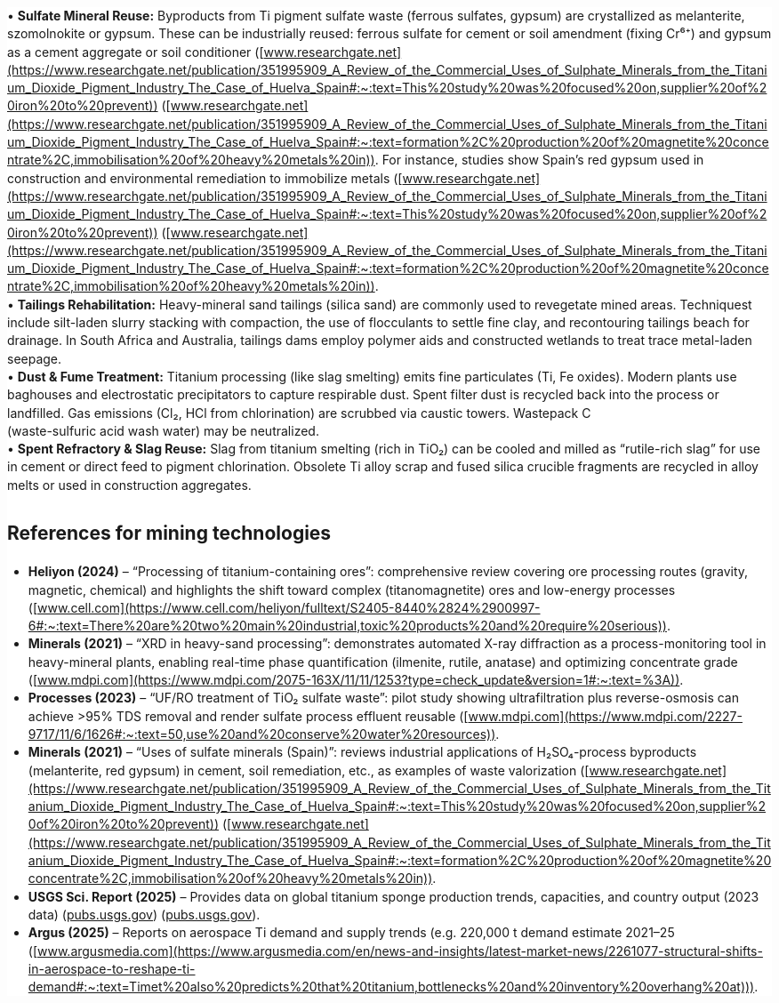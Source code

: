 • **Sulfate Mineral Reuse:** Byproducts from Ti pigment sulfate waste (ferrous sulfates, gypsum) are crystallized as melanterite, szomolnokite or gypsum. These can be industrially reused: ferrous sulfate for cement or soil amendment (fixing Cr⁶⁺) and gypsum as a cement aggregate or soil conditioner ([www.researchgate.net](https://www.researchgate.net/publication/351995909_A_Review_of_the_Commercial_Uses_of_Sulphate_Minerals_from_the_Titanium_Dioxide_Pigment_Industry_The_Case_of_Huelva_Spain#:~:text=This%20study%20was%20focused%20on,supplier%20of%20iron%20to%20prevent)) ([www.researchgate.net](https://www.researchgate.net/publication/351995909_A_Review_of_the_Commercial_Uses_of_Sulphate_Minerals_from_the_Titanium_Dioxide_Pigment_Industry_The_Case_of_Huelva_Spain#:~:text=formation%2C%20production%20of%20magnetite%20concentrate%2C,immobilisation%20of%20heavy%20metals%20in)). For instance, studies show Spain’s red gypsum used in construction and environmental remediation to immobilize metals ([www.researchgate.net](https://www.researchgate.net/publication/351995909_A_Review_of_the_Commercial_Uses_of_Sulphate_Minerals_from_the_Titanium_Dioxide_Pigment_Industry_The_Case_of_Huelva_Spain#:~:text=This%20study%20was%20focused%20on,supplier%20of%20iron%20to%20prevent)) ([www.researchgate.net](https://www.researchgate.net/publication/351995909_A_Review_of_the_Commercial_Uses_of_Sulphate_Minerals_from_the_Titanium_Dioxide_Pigment_Industry_The_Case_of_Huelva_Spain#:~:text=formation%2C%20production%20of%20magnetite%20concentrate%2C,immobilisation%20of%20heavy%20metals%20in)).  
• **Tailings Rehabilitation:** Heavy-mineral sand tailings (silica sand) are commonly used to revegetate mined areas. Techniquest include silt-laden slurry stacking with compaction, the use of flocculants to settle fine clay, and recontouring tailings beach for drainage. In South Africa and Australia, tailings dams employ polymer aids and constructed wetlands to treat trace metal-laden seepage.  
• **Dust & Fume Treatment:** Titanium processing (like slag smelting) emits fine particulates (Ti, Fe oxides). Modern plants use baghouses and electrostatic precipitators to capture respirable dust. Spent filter dust is recycled back into the process or landfilled. Gas emissions (Cl₂, HCl from chlorination) are scrubbed via caustic towers. Wastepack C  
   (waste-sulfuric acid wash water) may be neutralized.  
• **Spent Refractory & Slag Reuse:** Slag from titanium smelting (rich in TiO₂) can be cooled and milled as “rutile-rich slag” for use in cement or direct feed to pigment chlorination. Obsolete Ti alloy scrap and fused silica crucible fragments are recycled in alloy melts or used in construction aggregates.  

## References for mining technologies  
- **Heliyon (2024)** – “Processing of titanium-containing ores”: comprehensive review covering ore processing routes (gravity, magnetic, chemical) and highlights the shift toward complex (titanomagnetite) ores and low-energy processes ([www.cell.com](https://www.cell.com/heliyon/fulltext/S2405-8440%2824%2900997-6#:~:text=There%20are%20two%20main%20industrial,toxic%20products%20and%20require%20serious)).  
- **Minerals (2021)** – “XRD in heavy-sand processing”: demonstrates automated X-ray diffraction as a process-monitoring tool in heavy-mineral plants, enabling real-time phase quantification (ilmenite, rutile, anatase) and optimizing concentrate grade ([www.mdpi.com](https://www.mdpi.com/2075-163X/11/11/1253?type=check_update&version=1#:~:text=%3A)).  
- **Processes (2023)** – “UF/RO treatment of TiO₂ sulfate waste”: pilot study showing ultrafiltration plus reverse-osmosis can achieve >95% TDS removal and render sulfate process effluent reusable ([www.mdpi.com](https://www.mdpi.com/2227-9717/11/6/1626#:~:text=50,use%20and%20conserve%20water%20resources)).  
- **Minerals (2021)** – “Uses of sulfate minerals (Spain)”: reviews industrial applications of H₂SO₄-process byproducts (melanterite, red gypsum) in cement, soil remediation, etc., as examples of waste valorization ([www.researchgate.net](https://www.researchgate.net/publication/351995909_A_Review_of_the_Commercial_Uses_of_Sulphate_Minerals_from_the_Titanium_Dioxide_Pigment_Industry_The_Case_of_Huelva_Spain#:~:text=This%20study%20was%20focused%20on,supplier%20of%20iron%20to%20prevent)) ([www.researchgate.net](https://www.researchgate.net/publication/351995909_A_Review_of_the_Commercial_Uses_of_Sulphate_Minerals_from_the_Titanium_Dioxide_Pigment_Industry_The_Case_of_Huelva_Spain#:~:text=formation%2C%20production%20of%20magnetite%20concentrate%2C,immobilisation%20of%20heavy%20metals%20in)).  
- **USGS Sci. Report (2025)** – Provides data on global titanium sponge production trends, capacities, and country output (2023 data) ([pubs.usgs.gov](https://pubs.usgs.gov/publication/sir20255021/full#:~:text=avoid%20disclosing%20proprietary%20information,Geological%20Survey%2C%202025)) ([pubs.usgs.gov](https://pubs.usgs.gov/publication/sir20255021/full#:~:text=Recent%20and%20estimated%20production%20and,Data%20are%20from)).  
- **Argus (2025)** – Reports on aerospace Ti demand and supply trends (e.g. 220,000 t demand estimate 2021–25 ([www.argusmedia.com](https://www.argusmedia.com/en/news-and-insights/latest-market-news/2261077-structural-shifts-in-aerospace-to-reshape-ti-demand#:~:text=Timet%20also%20predicts%20that%20titanium,bottlenecks%20and%20inventory%20overhang%20at))).  